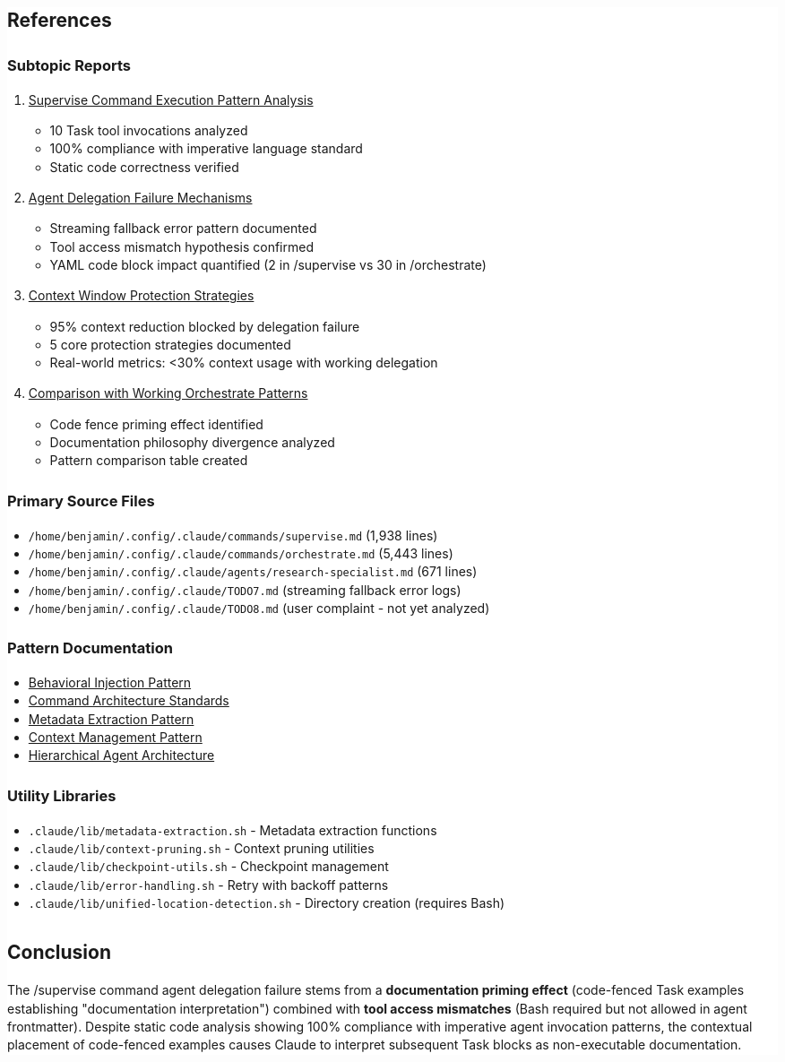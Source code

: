## References

### Subtopic Reports
1. [Supervise Command Execution Pattern Analysis](001_supervise_command_execution_pattern_analysis.md)
   - 10 Task tool invocations analyzed
   - 100% compliance with imperative language standard
   - Static code correctness verified

2. [Agent Delegation Failure Mechanisms](002_agent_delegation_failure_mechanisms.md)
   - Streaming fallback error pattern documented
   - Tool access mismatch hypothesis confirmed
   - YAML code block impact quantified (2 in /supervise vs 30 in /orchestrate)

3. [Context Window Protection Strategies](003_context_window_protection_strategies.md)
   - 95% context reduction blocked by delegation failure
   - 5 core protection strategies documented
   - Real-world metrics: <30% context usage with working delegation

4. [Comparison with Working Orchestrate Patterns](004_comparison_with_working_orchestrate_patterns.md)
   - Code fence priming effect identified
   - Documentation philosophy divergence analyzed
   - Pattern comparison table created

### Primary Source Files
- `/home/benjamin/.config/.claude/commands/supervise.md` (1,938 lines)
- `/home/benjamin/.config/.claude/commands/orchestrate.md` (5,443 lines)
- `/home/benjamin/.config/.claude/agents/research-specialist.md` (671 lines)
- `/home/benjamin/.config/.claude/TODO7.md` (streaming fallback error logs)
- `/home/benjamin/.config/.claude/TODO8.md` (user complaint - not yet analyzed)

### Pattern Documentation
- [Behavioral Injection Pattern](.claude/docs/concepts/patterns/behavioral-injection.md)
- [Command Architecture Standards](.claude/docs/reference/command_architecture_standards.md)
- [Metadata Extraction Pattern](.claude/docs/concepts/patterns/metadata-extraction.md)
- [Context Management Pattern](.claude/docs/concepts/patterns/context-management.md)
- [Hierarchical Agent Architecture](.claude/docs/concepts/hierarchical_agents.md)

### Utility Libraries
- `.claude/lib/metadata-extraction.sh` - Metadata extraction functions
- `.claude/lib/context-pruning.sh` - Context pruning utilities
- `.claude/lib/checkpoint-utils.sh` - Checkpoint management
- `.claude/lib/error-handling.sh` - Retry with backoff patterns
- `.claude/lib/unified-location-detection.sh` - Directory creation (requires Bash)

## Conclusion

The /supervise command agent delegation failure stems from a **documentation priming effect** (code-fenced Task examples establishing "documentation interpretation") combined with **tool access mismatches** (Bash required but not allowed in agent frontmatter). Despite static code analysis showing 100% compliance with imperative agent invocation patterns, the contextual placement of code-fenced examples causes Claude to interpret subsequent Task blocks as non-executable documentation.
